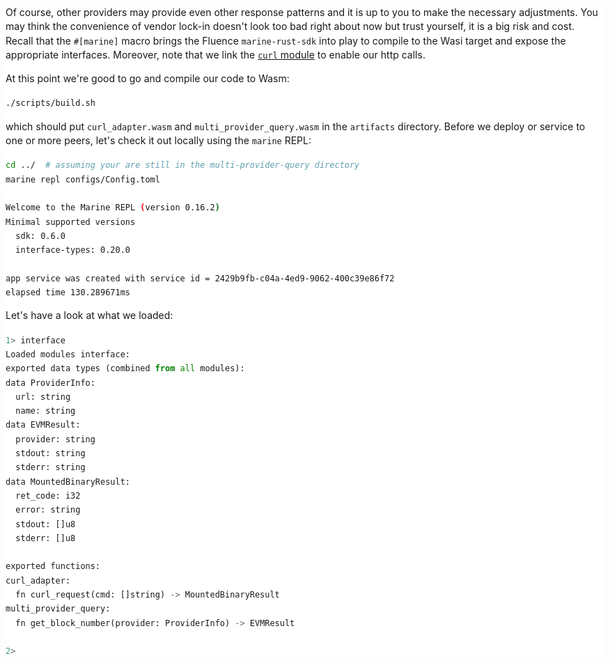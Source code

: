 Of course, other providers may provide even other response patterns and it is up to you to make the necessary adjustments. You may think the convenience of vendor lock-in doesn't look too bad right about now but trust yourself, it is a big risk and cost. Recall that the `#[marine]` macro brings the Fluence `marine-rust-sdk` into play to compile to the Wasi target and expose the appropriate interfaces. Moreover, note that we link the [`curl` module](./curl-adapter/) to enable our http calls.

At this point we're good to go and compile our code to Wasm:

```bash
./scripts/build.sh
```

which should put `curl_adapter.wasm` and `multi_provider_query.wasm` in the `artifacts` directory. Before we deploy or service to one or more peers, let's check it out locally using the `marine` REPL:

```bash
cd ../  # assuming your are still in the multi-provider-query directory
marine repl configs/Config.toml

Welcome to the Marine REPL (version 0.16.2)
Minimal supported versions
  sdk: 0.6.0
  interface-types: 0.20.0

app service was created with service id = 2429b9fb-c04a-4ed9-9062-400c39e86f72
elapsed time 130.289671ms
```

Let's have a look at what we loaded:

```python
1> interface
Loaded modules interface:
exported data types (combined from all modules):
data ProviderInfo:
  url: string
  name: string
data EVMResult:
  provider: string
  stdout: string
  stderr: string
data MountedBinaryResult:
  ret_code: i32
  error: string
  stdout: []u8
  stderr: []u8

exported functions:
curl_adapter:
  fn curl_request(cmd: []string) -> MountedBinaryResult
multi_provider_query:
  fn get_block_number(provider: ProviderInfo) -> EVMResult

2>
```
